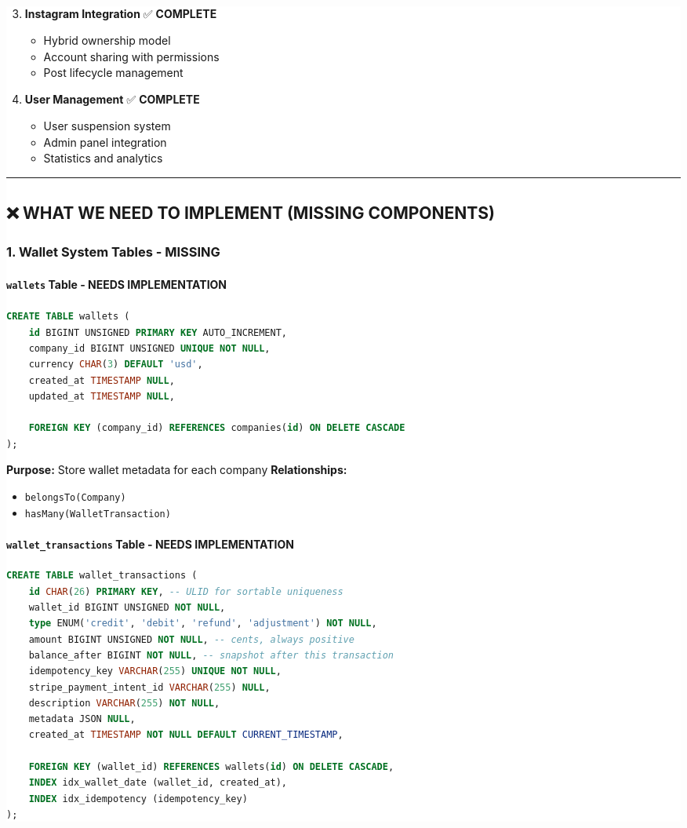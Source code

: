 3. **Instagram Integration** ✅ **COMPLETE**
    - Hybrid ownership model
    - Account sharing with permissions
    - Post lifecycle management

4. **User Management** ✅ **COMPLETE**
    - User suspension system
    - Admin panel integration
    - Statistics and analytics

---

## ❌ **WHAT WE NEED TO IMPLEMENT (MISSING COMPONENTS)**

### **1. Wallet System Tables - MISSING**

#### **`wallets` Table - NEEDS IMPLEMENTATION**

```sql
CREATE TABLE wallets (
    id BIGINT UNSIGNED PRIMARY KEY AUTO_INCREMENT,
    company_id BIGINT UNSIGNED UNIQUE NOT NULL,
    currency CHAR(3) DEFAULT 'usd',
    created_at TIMESTAMP NULL,
    updated_at TIMESTAMP NULL,

    FOREIGN KEY (company_id) REFERENCES companies(id) ON DELETE CASCADE
);
```

**Purpose:** Store wallet metadata for each company
**Relationships:**

- `belongsTo(Company)`
- `hasMany(WalletTransaction)`

#### **`wallet_transactions` Table - NEEDS IMPLEMENTATION**

```sql
CREATE TABLE wallet_transactions (
    id CHAR(26) PRIMARY KEY, -- ULID for sortable uniqueness
    wallet_id BIGINT UNSIGNED NOT NULL,
    type ENUM('credit', 'debit', 'refund', 'adjustment') NOT NULL,
    amount BIGINT UNSIGNED NOT NULL, -- cents, always positive
    balance_after BIGINT NOT NULL, -- snapshot after this transaction
    idempotency_key VARCHAR(255) UNIQUE NOT NULL,
    stripe_payment_intent_id VARCHAR(255) NULL,
    description VARCHAR(255) NOT NULL,
    metadata JSON NULL,
    created_at TIMESTAMP NOT NULL DEFAULT CURRENT_TIMESTAMP,

    FOREIGN KEY (wallet_id) REFERENCES wallets(id) ON DELETE CASCADE,
    INDEX idx_wallet_date (wallet_id, created_at),
    INDEX idx_idempotency (idempotency_key)
);
```
